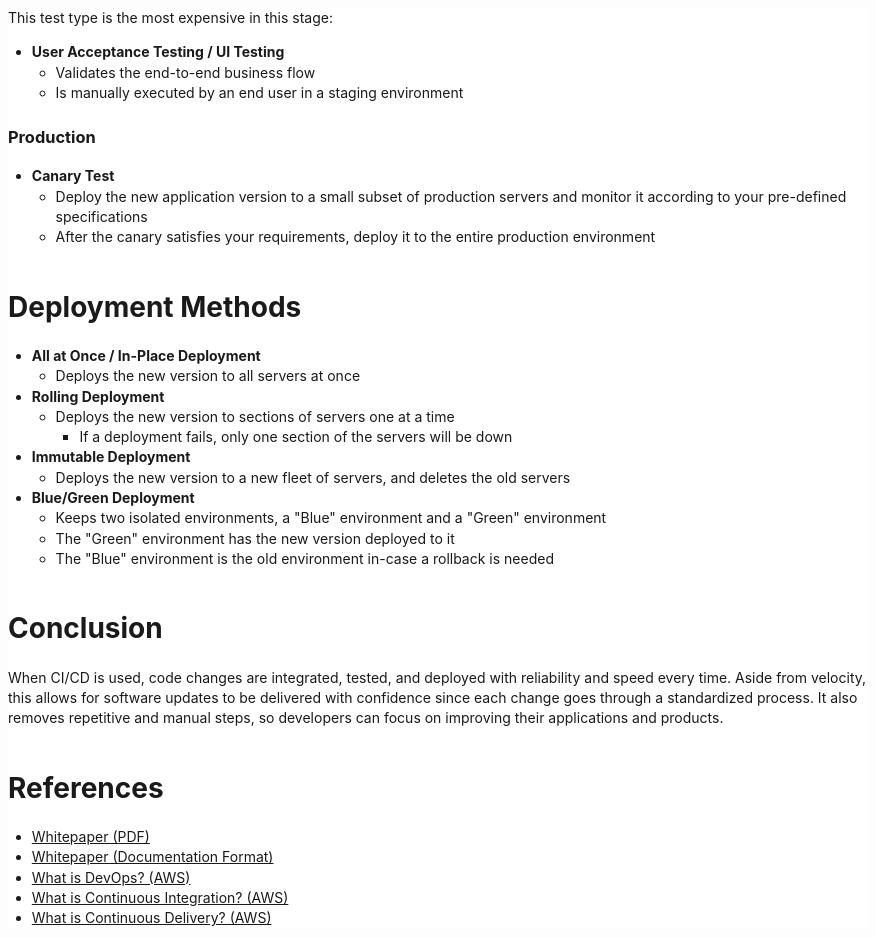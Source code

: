 This test type is the most expensive in this stage:
- **User Acceptance Testing / UI Testing**
  - Validates the end-to-end business flow
  - Is manually executed by an end user in a staging environment

### Production
- **Canary Test**
  - Deploy the new application version to a small subset of production servers and monitor it according to your pre-defined specifications
  - After the canary satisfies your requirements, deploy it to the entire production environment

# Deployment Methods

- **All at Once / In-Place Deployment**
  - Deploys the new version to all servers at once
- **Rolling Deployment**
  - Deploys the new version to sections of servers one at a time
    - If a deployment fails, only one section of the servers will be down
- **Immutable Deployment**
  - Deploys the new version to a new fleet of servers, and deletes the old servers
- **Blue/Green Deployment**
  - Keeps two isolated environments, a "Blue" environment and a "Green" environment
  - The "Green" environment has the new version deployed to it
  - The "Blue" environment is the old environment in-case a rollback is needed

# Conclusion
When CI/CD is used, code changes are integrated, tested, and deployed with reliability and speed every time. Aside from velocity, this allows for software updates to be delivered with confidence since each change goes through a standardized process. It also removes repetitive and manual steps, so developers can focus on improving their applications and products.

# References
- [Whitepaper (PDF)](https://docs.aws.amazon.com/whitepapers/latest/practicing-continuous-integration-continuous-delivery/practicing-continuous-integration-continuous-delivery.pdf)
- [Whitepaper (Documentation Format)](https://docs.aws.amazon.com/whitepapers/latest/practicing-continuous-integration-continuous-delivery/welcome.html)
- [What is DevOps? (AWS)](https://aws.amazon.com/devops/what-is-devops/)
- [What is Continuous Integration? (AWS)](https://aws.amazon.com/devops/continuous-integration/)
- [What is Continuous Delivery? (AWS)](https://aws.amazon.com/devops/continuous-delivery/)
